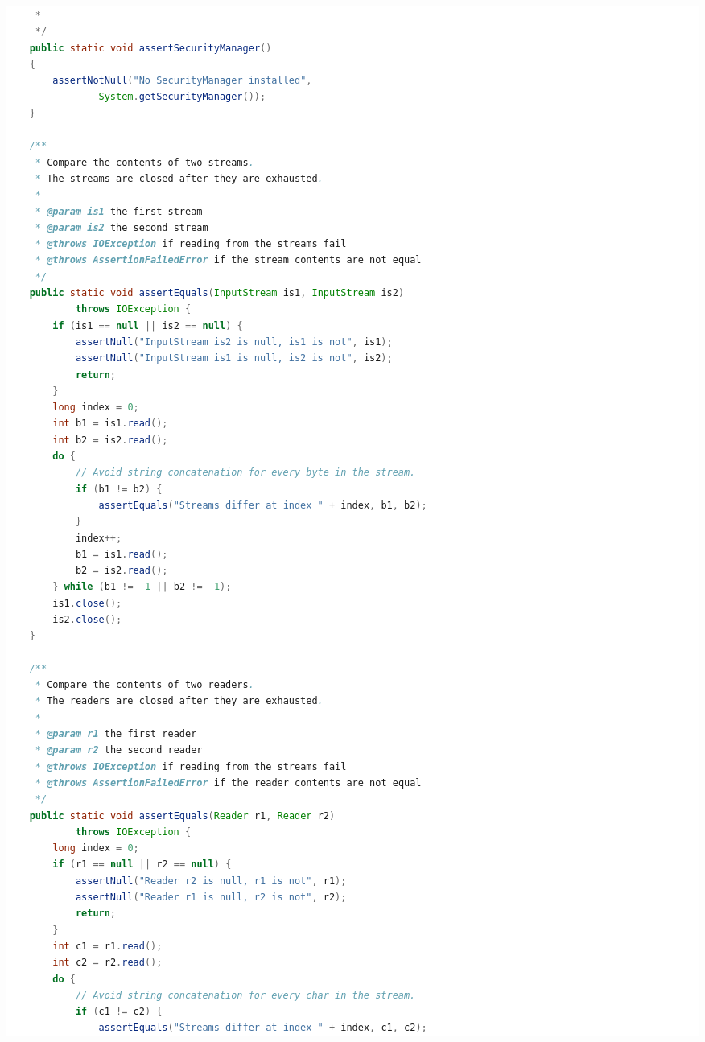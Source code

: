 ```java
     *
     */
    public static void assertSecurityManager()
    {
    	assertNotNull("No SecurityManager installed",
    			System.getSecurityManager());
    }

    /**
     * Compare the contents of two streams.
     * The streams are closed after they are exhausted.
     *
     * @param is1 the first stream
     * @param is2 the second stream
     * @throws IOException if reading from the streams fail
     * @throws AssertionFailedError if the stream contents are not equal
     */
    public static void assertEquals(InputStream is1, InputStream is2)
            throws IOException {
        if (is1 == null || is2 == null) {
            assertNull("InputStream is2 is null, is1 is not", is1);
            assertNull("InputStream is1 is null, is2 is not", is2);
            return;
        }
        long index = 0;
        int b1 = is1.read();
        int b2 = is2.read();
        do {
            // Avoid string concatenation for every byte in the stream.
            if (b1 != b2) {
                assertEquals("Streams differ at index " + index, b1, b2);
            }
            index++;
            b1 = is1.read();
            b2 = is2.read();
        } while (b1 != -1 || b2 != -1);
        is1.close();
        is2.close();
    }

    /**
     * Compare the contents of two readers.
     * The readers are closed after they are exhausted.
     *
     * @param r1 the first reader
     * @param r2 the second reader
     * @throws IOException if reading from the streams fail
     * @throws AssertionFailedError if the reader contents are not equal
     */
    public static void assertEquals(Reader r1, Reader r2)
            throws IOException {
        long index = 0;
        if (r1 == null || r2 == null) {
            assertNull("Reader r2 is null, r1 is not", r1);
            assertNull("Reader r1 is null, r2 is not", r2);
            return;
        }
        int c1 = r1.read();
        int c2 = r2.read();
        do {
            // Avoid string concatenation for every char in the stream.
            if (c1 != c2) {
                assertEquals("Streams differ at index " + index, c1, c2);
```